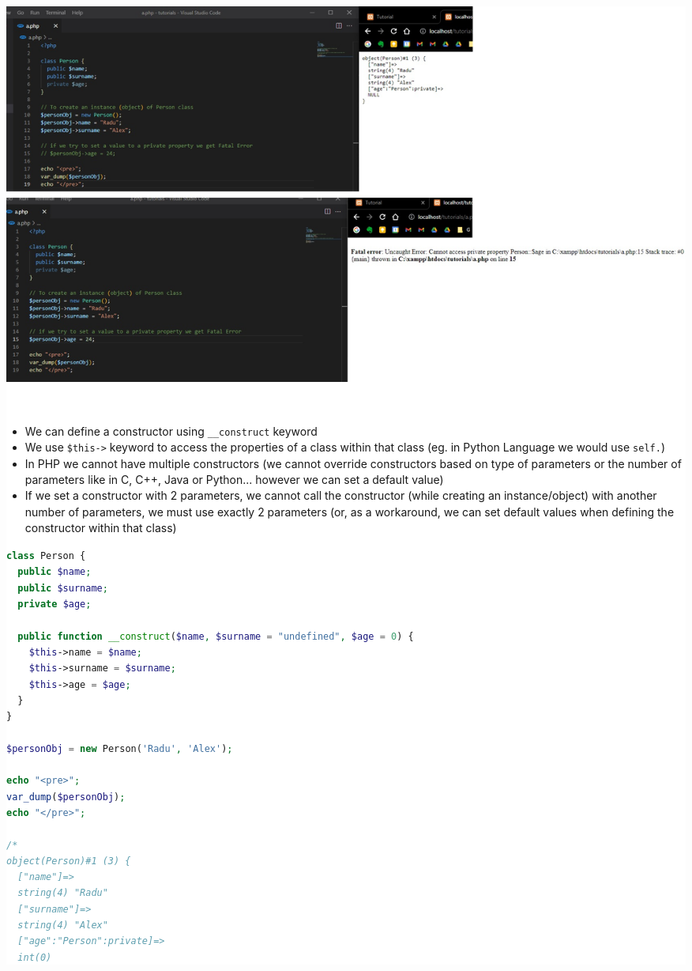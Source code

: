 ![PHP OOP Intro](./PhpTutorial/14.jpg)

<br/>

- We can define a constructor using `__construct` keyword
- We use `$this->` keyword to access the properties of a class within that class (eg. in Python Language we would use `self.`)
- In PHP we cannot have multiple constructors (we cannot override constructors based on type of parameters or the number of parameters like in C, C++, Java or Python... however we can set a default value)
- If we set a constructor with 2 parameters, we cannot call the constructor (while creating an instance/object) with another number of parameters, we must use exactly 2 parameters (or, as a workaround, we can set default values when defining the constructor within that class)

```php
class Person {
  public $name;
  public $surname;
  private $age;

  public function __construct($name, $surname = "undefined", $age = 0) {
    $this->name = $name;
    $this->surname = $surname;
    $this->age = $age;
  }
}

$personObj = new Person('Radu', 'Alex');

echo "<pre>";
var_dump($personObj);
echo "</pre>";

/*
object(Person)#1 (3) {
  ["name"]=>
  string(4) "Radu"
  ["surname"]=>
  string(4) "Alex"
  ["age":"Person":private]=>
  int(0)
```